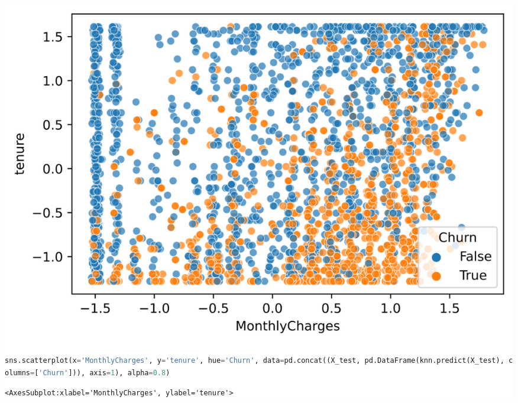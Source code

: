 ![svg](lab-1_files/lab-1_98_1.svg)
    



```python
sns.scatterplot(x='MonthlyCharges', y='tenure', hue='Churn', data=pd.concat((X_test, pd.DataFrame(knn.predict(X_test), columns=['Churn'])), axis=1), alpha=0.8)
```




    <AxesSubplot:xlabel='MonthlyCharges', ylabel='tenure'>




    